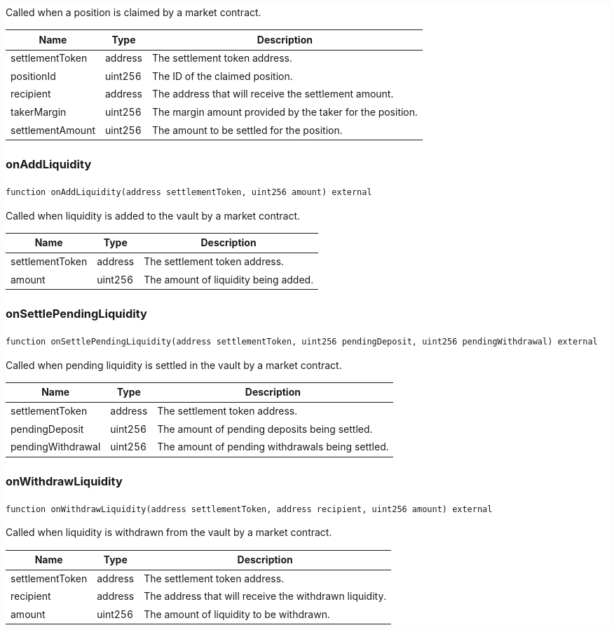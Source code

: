 Called when a position is claimed by a market contract.

| Name | Type | Description |
| ---- | ---- | ----------- |
| settlementToken | address | The settlement token address. |
| positionId | uint256 | The ID of the claimed position. |
| recipient | address | The address that will receive the settlement amount. |
| takerMargin | uint256 | The margin amount provided by the taker for the position. |
| settlementAmount | uint256 | The amount to be settled for the position. |

### onAddLiquidity

```solidity
function onAddLiquidity(address settlementToken, uint256 amount) external
```

Called when liquidity is added to the vault by a market contract.

| Name | Type | Description |
| ---- | ---- | ----------- |
| settlementToken | address | The settlement token address. |
| amount | uint256 | The amount of liquidity being added. |

### onSettlePendingLiquidity

```solidity
function onSettlePendingLiquidity(address settlementToken, uint256 pendingDeposit, uint256 pendingWithdrawal) external
```

Called when pending liquidity is settled in the vault by a market contract.

| Name | Type | Description |
| ---- | ---- | ----------- |
| settlementToken | address | The settlement token address. |
| pendingDeposit | uint256 | The amount of pending deposits being settled. |
| pendingWithdrawal | uint256 | The amount of pending withdrawals being settled. |

### onWithdrawLiquidity

```solidity
function onWithdrawLiquidity(address settlementToken, address recipient, uint256 amount) external
```

Called when liquidity is withdrawn from the vault by a market contract.

| Name | Type | Description |
| ---- | ---- | ----------- |
| settlementToken | address | The settlement token address. |
| recipient | address | The address that will receive the withdrawn liquidity. |
| amount | uint256 | The amount of liquidity to be withdrawn. |
